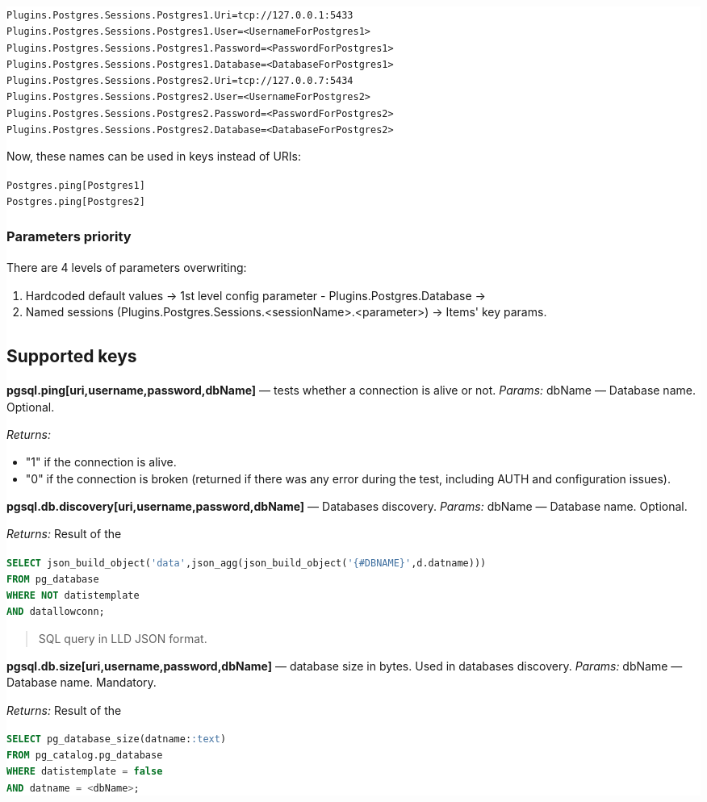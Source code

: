     Plugins.Postgres.Sessions.Postgres1.Uri=tcp://127.0.0.1:5433
    Plugins.Postgres.Sessions.Postgres1.User=<UsernameForPostgres1>
    Plugins.Postgres.Sessions.Postgres1.Password=<PasswordForPostgres1>
    Plugins.Postgres.Sessions.Postgres1.Database=<DatabaseForPostgres1>
    Plugins.Postgres.Sessions.Postgres2.Uri=tcp://127.0.0.7:5434
    Plugins.Postgres.Sessions.Postgres2.User=<UsernameForPostgres2>
    Plugins.Postgres.Sessions.Postgres2.Password=<PasswordForPostgres2>
    Plugins.Postgres.Sessions.Postgres2.Database=<DatabaseForPostgres2>

Now, these names can be used in keys instead of URIs:

    Postgres.ping[Postgres1]
    Postgres.ping[Postgres2]

### Parameters priority

There are 4 levels of parameters overwriting:

1. Hardcoded default values → 1st level config parameter - Plugins.Postgres.Database →
2. Named sessions (Plugins.Postgres.Sessions.\<sessionName\>.\<parameter\>) → Items' key params.

## Supported keys

**pgsql.ping[uri,username,password,dbName]** — tests whether a connection is alive or not.
*Params:*
dbName — Database name. Optional.

*Returns:*

- "1" if the connection is alive.
- "0" if the connection is broken (returned if there was any error during the test, including AUTH and configuration issues).

**pgsql.db.discovery[uri,username,password,dbName]** — Databases discovery.
*Params:*
dbName — Database name. Optional.

*Returns:* Result of the

```sql
SELECT json_build_object('data',json_agg(json_build_object('{#DBNAME}',d.datname)))
FROM pg_database
WHERE NOT datistemplate
AND datallowconn;
```

> SQL query in LLD JSON format.

**pgsql.db.size[uri,username,password,dbName]** — database size in bytes. Used in databases discovery.
*Params:*
dbName — Database name. Mandatory.

*Returns:* Result of the

```sql
SELECT pg_database_size(datname::text)
FROM pg_catalog.pg_database
WHERE datistemplate = false
AND datname = <dbName>;
```
